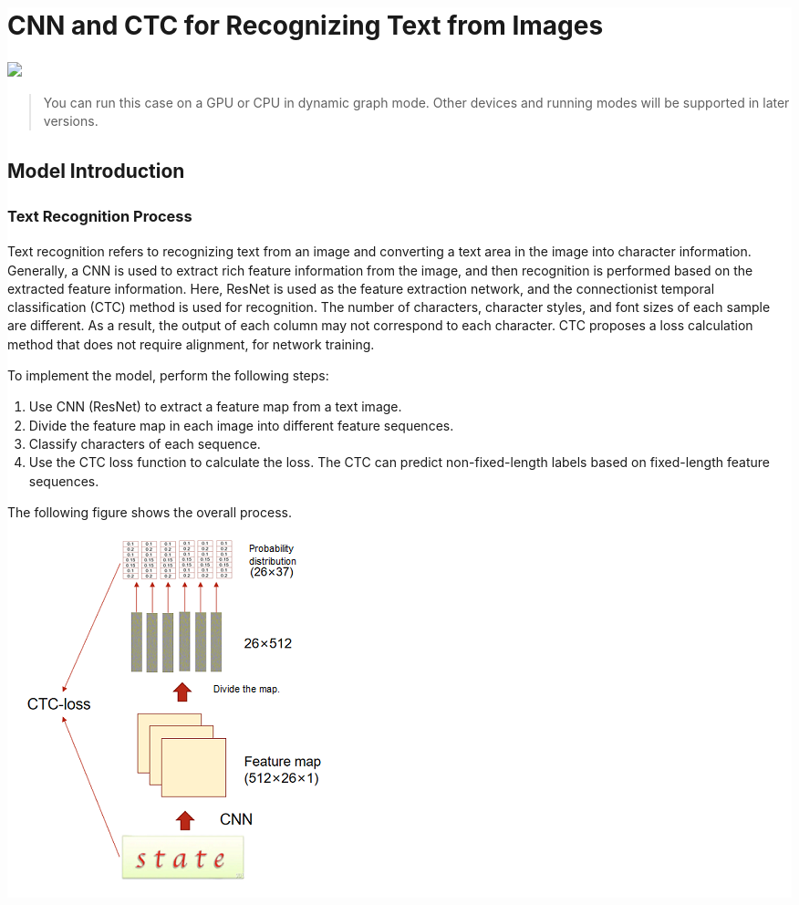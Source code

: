# CNN and CTC for Recognizing Text from Images

<a href="https://gitee.com/mindspore/docs/blob/master/tutorials/application/source_en/cv/cnnctc.md" target="_blank"><img src="https://mindspore-website.obs.cn-north-4.myhuaweicloud.com/website-images/master/resource/_static/logo_source_en.png"></a>

> You can run this case on a GPU or CPU in dynamic graph mode. Other devices and running modes will be supported in later versions.

## Model Introduction

### Text Recognition Process

Text recognition refers to recognizing text from an image and converting a text area in the image into character information. Generally, a CNN is used to extract rich feature information from the image, and then recognition is performed based on the extracted feature information. Here, ResNet is used as the feature extraction network, and the connectionist temporal classification (CTC) method is used for recognition. The number of characters, character styles, and font sizes of each sample are different. As a result, the output of each column may not correspond to each character. CTC proposes a loss calculation method that does not require alignment, for network training.

To implement the model, perform the following steps:

1. Use CNN (ResNet) to extract a feature map from a text image.
2. Divide the feature map in each image into different feature sequences.
3. Classify characters of each sequence.
4. Use the CTC loss function to calculate the loss. The CTC can predict non-fixed-length labels based on fixed-length feature sequences.

The following figure shows the overall process.

![Algorithm process](./images/cnnctc.png)
